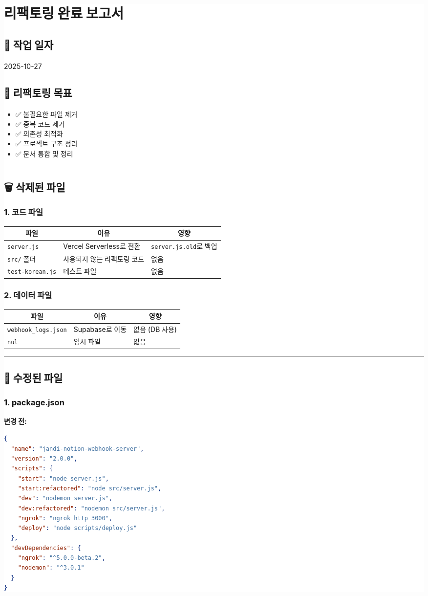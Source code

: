 # 리팩토링 완료 보고서

## 📅 작업 일자
2025-10-27

## 🎯 리팩토링 목표
- ✅ 불필요한 파일 제거
- ✅ 중복 코드 제거
- ✅ 의존성 최적화
- ✅ 프로젝트 구조 정리
- ✅ 문서 통합 및 정리

---

## 🗑️ 삭제된 파일

### 1. 코드 파일
| 파일 | 이유 | 영향 |
|------|------|------|
| `server.js` | Vercel Serverless로 전환 | `server.js.old`로 백업 |
| `src/` 폴더 | 사용되지 않는 리팩토링 코드 | 없음 |
| `test-korean.js` | 테스트 파일 | 없음 |

### 2. 데이터 파일
| 파일 | 이유 | 영향 |
|------|------|------|
| `webhook_logs.json` | Supabase로 이동 | 없음 (DB 사용) |
| `nul` | 임시 파일 | 없음 |

---

## 📝 수정된 파일

### 1. package.json

**변경 전:**
```json
{
  "name": "jandi-notion-webhook-server",
  "version": "2.0.0",
  "scripts": {
    "start": "node server.js",
    "start:refactored": "node src/server.js",
    "dev": "nodemon server.js",
    "dev:refactored": "nodemon src/server.js",
    "ngrok": "ngrok http 3000",
    "deploy": "node scripts/deploy.js"
  },
  "devDependencies": {
    "ngrok": "^5.0.0-beta.2",
    "nodemon": "^3.0.1"
  }
}
```
